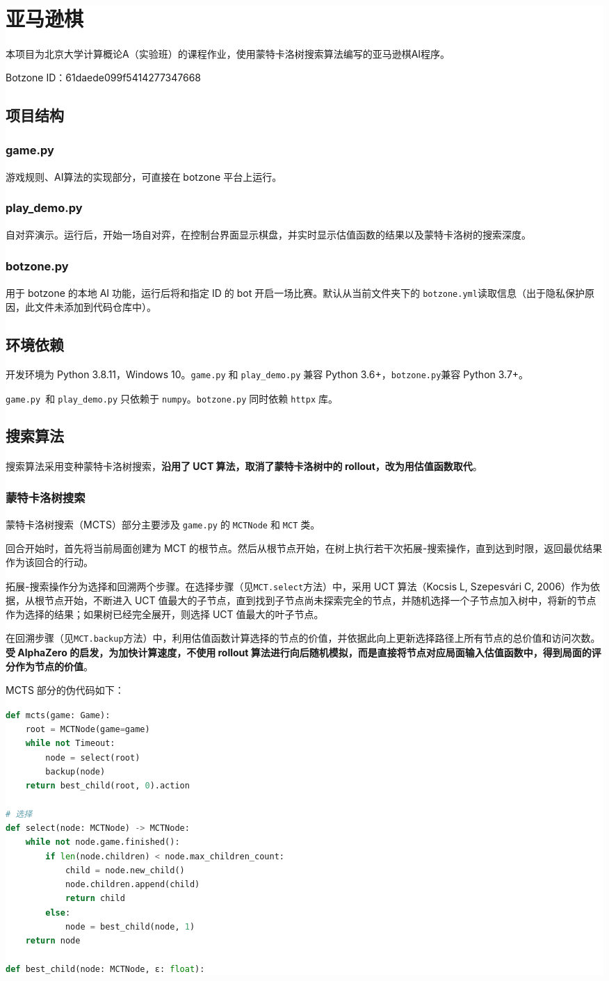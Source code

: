 # 亚马逊棋

本项目为北京大学计算概论A（实验班）的课程作业，使用蒙特卡洛树搜索算法编写的亚马逊棋AI程序。

Botzone ID：61daede099f5414277347668

## 项目结构

### game.py

游戏规则、AI算法的实现部分，可直接在 botzone 平台上运行。

### play_demo.py

自对弈演示。运行后，开始一场自对弈，在控制台界面显示棋盘，并实时显示估值函数的结果以及蒙特卡洛树的搜索深度。

### botzone.py

用于 botzone 的本地 AI 功能，运行后将和指定 ID 的 bot 开启一场比赛。默认从当前文件夹下的 `botzone.yml`读取信息（出于隐私保护原因，此文件未添加到代码仓库中）。

## 环境依赖

开发环境为 Python 3.8.11，Windows 10。`game.py` 和 `play_demo.py` 兼容 Python 3.6+，`botzone.py`兼容 Python 3.7+。

`game.py `和 `play_demo.py` 只依赖于 `numpy`。`botzone.py` 同时依赖 `httpx` 库。

## 搜索算法

搜索算法采用变种蒙特卡洛树搜索，**沿用了 UCT 算法，取消了蒙特卡洛树中的 rollout，改为用估值函数取代**。

### 蒙特卡洛树搜索

蒙特卡洛树搜索（MCTS）部分主要涉及 `game.py` 的 `MCTNode` 和 `MCT` 类。

回合开始时，首先将当前局面创建为 MCT 的根节点。然后从根节点开始，在树上执行若干次拓展-搜索操作，直到达到时限，返回最优结果作为该回合的行动。

拓展-搜索操作分为选择和回溯两个步骤。在选择步骤（见`MCT.select`方法）中，采用 UCT 算法（Kocsis L, Szepesvári C, 2006）作为依据，从根节点开始，不断进入 UCT 值最大的子节点，直到找到子节点尚未探索完全的节点，并随机选择一个子节点加入树中，将新的节点作为选择的结果；如果树已经完全展开，则选择 UCT 值最大的叶子节点。

在回溯步骤（见`MCT.backup`方法）中，利用估值函数计算选择的节点的价值，并依据此向上更新选择路径上所有节点的总价值和访问次数。**受 AlphaZero 的启发，为加快计算速度，不使用 rollout 算法进行向后随机模拟，而是直接将节点对应局面输入估值函数中，得到局面的评分作为节点的价值**。

MCTS 部分的伪代码如下：

```python
def mcts(game: Game):
    root = MCTNode(game=game)
    while not Timeout:
        node = select(root)
        backup(node)
    return best_child(root, 0).action

# 选择
def select(node: MCTNode) -> MCTNode:
    while not node.game.finished():
	    if len(node.children) < node.max_children_count:
            child = node.new_child()
            node.children.append(child)
            return child
        else:
            node = best_child(node, 1)
 	return node

def best_child(node: MCTNode, ε: float):
```